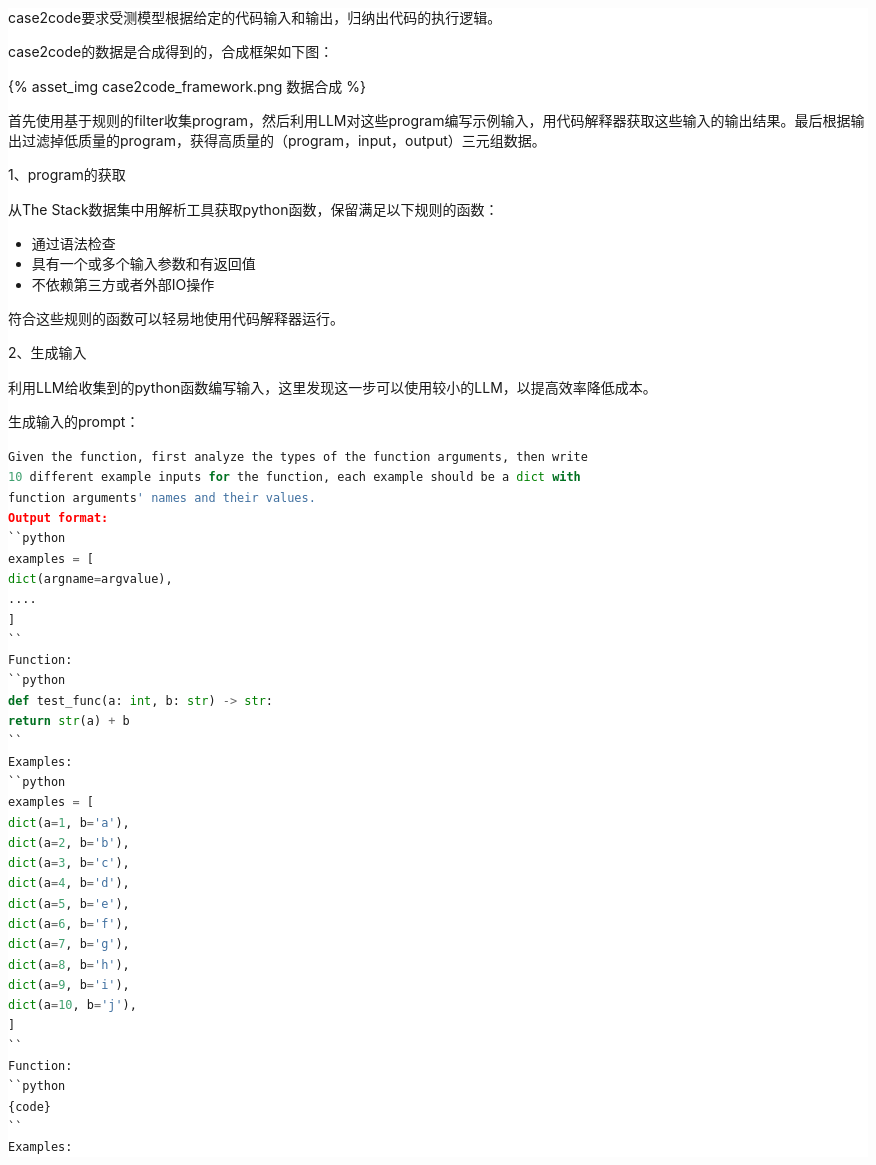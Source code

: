 case2code要求受测模型根据给定的代码输入和输出，归纳出代码的执行逻辑。  

case2code的数据是合成得到的，合成框架如下图：  

{% asset_img case2code_framework.png 数据合成 %}  

首先使用基于规则的filter收集program，然后利用LLM对这些program编写示例输入，用代码解释器获取这些输入的输出结果。最后根据输出过滤掉低质量的program，获得高质量的（program，input，output）三元组数据。  

1、program的获取  

从The Stack数据集中用解析工具获取python函数，保留满足以下规则的函数：  
- 通过语法检查  
- 具有一个或多个输入参数和有返回值  
- 不依赖第三方或者外部IO操作  

符合这些规则的函数可以轻易地使用代码解释器运行。  

2、生成输入  

利用LLM给收集到的python函数编写输入，这里发现这一步可以使用较小的LLM，以提高效率降低成本。  

生成输入的prompt：


```python
Given the function, first analyze the types of the function arguments, then write
10 different example inputs for the function, each example should be a dict with
function arguments' names and their values.
Output format:
``python
examples = [
dict(argname=argvalue),
....
]
``
Function:
``python
def test_func(a: int, b: str) -> str:
return str(a) + b
``
Examples:
``python
examples = [
dict(a=1, b='a'),
dict(a=2, b='b'),
dict(a=3, b='c'),
dict(a=4, b='d'),
dict(a=5, b='e'),
dict(a=6, b='f'),
dict(a=7, b='g'),
dict(a=8, b='h'),
dict(a=9, b='i'),
dict(a=10, b='j'),
]
``
Function:
``python
{code}
``
Examples:
```  
